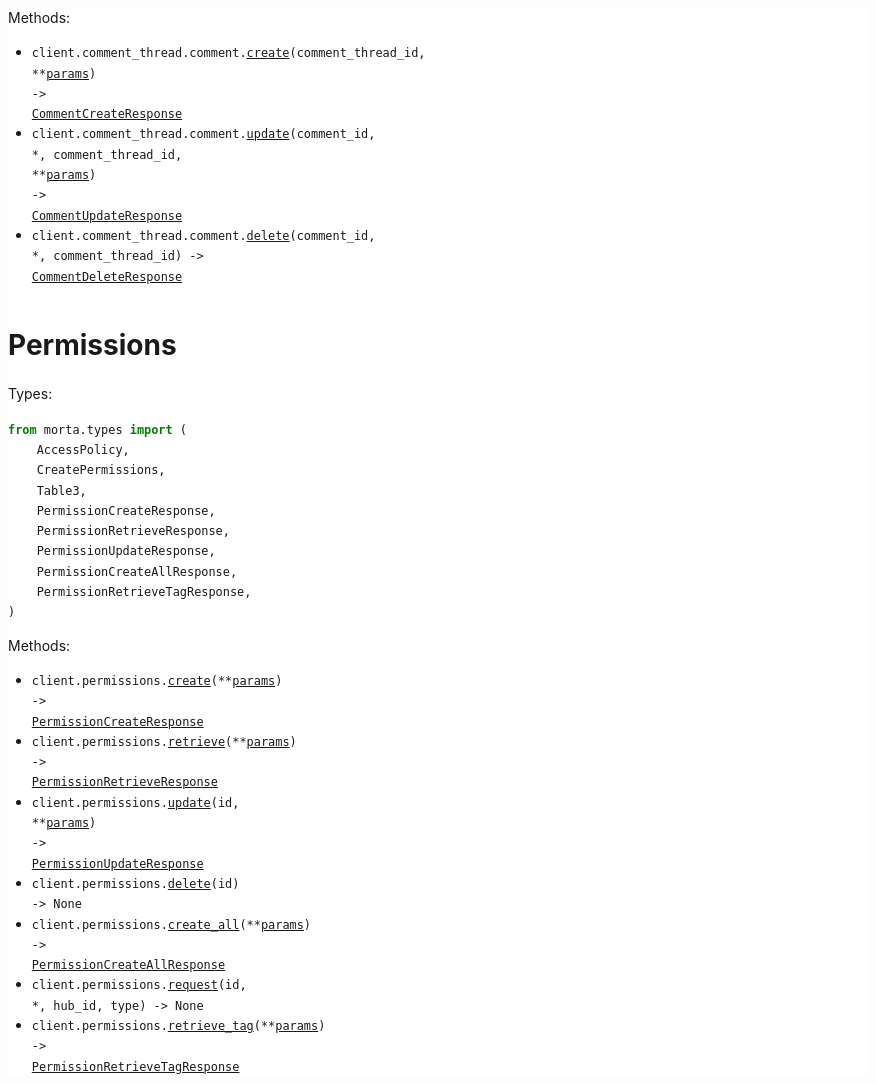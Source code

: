 Methods:

- <code title="post /v1/comment_thread/{comment_thread_id}/comment">client.comment_thread.comment.<a href="./src/morta/resources/comment_thread/comment.py">create</a>(comment_thread_id, \*\*<a href="src/morta/types/comment_thread/comment_create_params.py">params</a>) -> <a href="./src/morta/types/comment_thread/comment_create_response.py">CommentCreateResponse</a></code>
- <code title="put /v1/comment_thread/{comment_thread_id}/comment/{comment_id}">client.comment_thread.comment.<a href="./src/morta/resources/comment_thread/comment.py">update</a>(comment_id, \*, comment_thread_id, \*\*<a href="src/morta/types/comment_thread/comment_update_params.py">params</a>) -> <a href="./src/morta/types/comment_thread/comment_update_response.py">CommentUpdateResponse</a></code>
- <code title="delete /v1/comment_thread/{comment_thread_id}/comment/{comment_id}">client.comment_thread.comment.<a href="./src/morta/resources/comment_thread/comment.py">delete</a>(comment_id, \*, comment_thread_id) -> <a href="./src/morta/types/comment_thread/comment_delete_response.py">CommentDeleteResponse</a></code>

# Permissions

Types:

```python
from morta.types import (
    AccessPolicy,
    CreatePermissions,
    Table3,
    PermissionCreateResponse,
    PermissionRetrieveResponse,
    PermissionUpdateResponse,
    PermissionCreateAllResponse,
    PermissionRetrieveTagResponse,
)
```

Methods:

- <code title="post /v1/permissions">client.permissions.<a href="./src/morta/resources/permissions.py">create</a>(\*\*<a href="src/morta/types/permission_create_params.py">params</a>) -> <a href="./src/morta/types/permission_create_response.py">PermissionCreateResponse</a></code>
- <code title="get /v1/permissions">client.permissions.<a href="./src/morta/resources/permissions.py">retrieve</a>(\*\*<a href="src/morta/types/permission_retrieve_params.py">params</a>) -> <a href="./src/morta/types/permission_retrieve_response.py">PermissionRetrieveResponse</a></code>
- <code title="put /v1/permissions/{id}">client.permissions.<a href="./src/morta/resources/permissions.py">update</a>(id, \*\*<a href="src/morta/types/permission_update_params.py">params</a>) -> <a href="./src/morta/types/permission_update_response.py">PermissionUpdateResponse</a></code>
- <code title="delete /v1/permissions/{id}">client.permissions.<a href="./src/morta/resources/permissions.py">delete</a>(id) -> None</code>
- <code title="post /v1/permissions/all">client.permissions.<a href="./src/morta/resources/permissions.py">create_all</a>(\*\*<a href="src/morta/types/permission_create_all_params.py">params</a>) -> <a href="./src/morta/types/permission_create_all_response.py">PermissionCreateAllResponse</a></code>
- <code title="get /v1/permissions/request/{hub_id}/{type}/{id}">client.permissions.<a href="./src/morta/resources/permissions.py">request</a>(id, \*, hub_id, type) -> None</code>
- <code title="get /v1/permissions/tag">client.permissions.<a href="./src/morta/resources/permissions.py">retrieve_tag</a>(\*\*<a href="src/morta/types/permission_retrieve_tag_params.py">params</a>) -> <a href="./src/morta/types/permission_retrieve_tag_response.py">PermissionRetrieveTagResponse</a></code>
